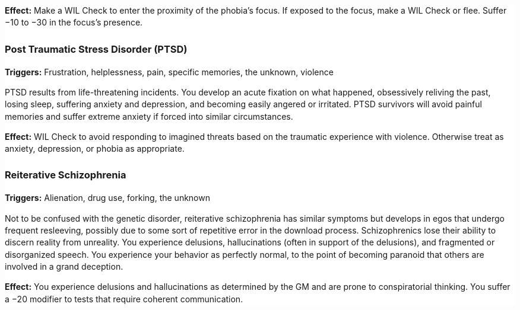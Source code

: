 **Effect:** Make a WIL Check to enter the proximity of the phobia’s focus. If exposed to the focus, make a WIL Check or flee. Suffer −10 to −30 in the focus’s presence.

### Post Traumatic Stress Disorder (PTSD)

**Triggers:** Frustration, helplessness, pain, specific memories, the unknown, violence

PTSD results from life-threatening incidents. You develop an acute fixation on what happened, obsessively reliving the past, losing sleep, suffering anxiety and depression, and becoming easily angered or irritated. PTSD survivors will avoid painful memories and suffer extreme anxiety if forced into similar circumstances.

**Effect:** WIL Check to avoid responding to imagined threats based on the traumatic experience with violence. Otherwise treat as anxiety, depression, or phobia as appropriate.

### Reiterative Schizophrenia

**Triggers:** Alienation, drug use, forking, the unknown

Not to be confused with the genetic disorder, reiterative schizophrenia has similar symptoms but develops in egos that undergo frequent resleeving, possibly due to some sort of repetitive error in the download process. Schizophrenics lose their ability to discern reality from unreality. You experience delusions, hallucinations (often in support of the delusions), and fragmented or disorganized speech. You experience your behavior as perfectly normal, to the point of becoming paranoid that others are involved in a grand deception.

**Effect:** You experience delusions and hallucinations as determined by the GM and are prone to conspiratorial thinking. You suffer a −20 modifier to tests that require coherent communication.



